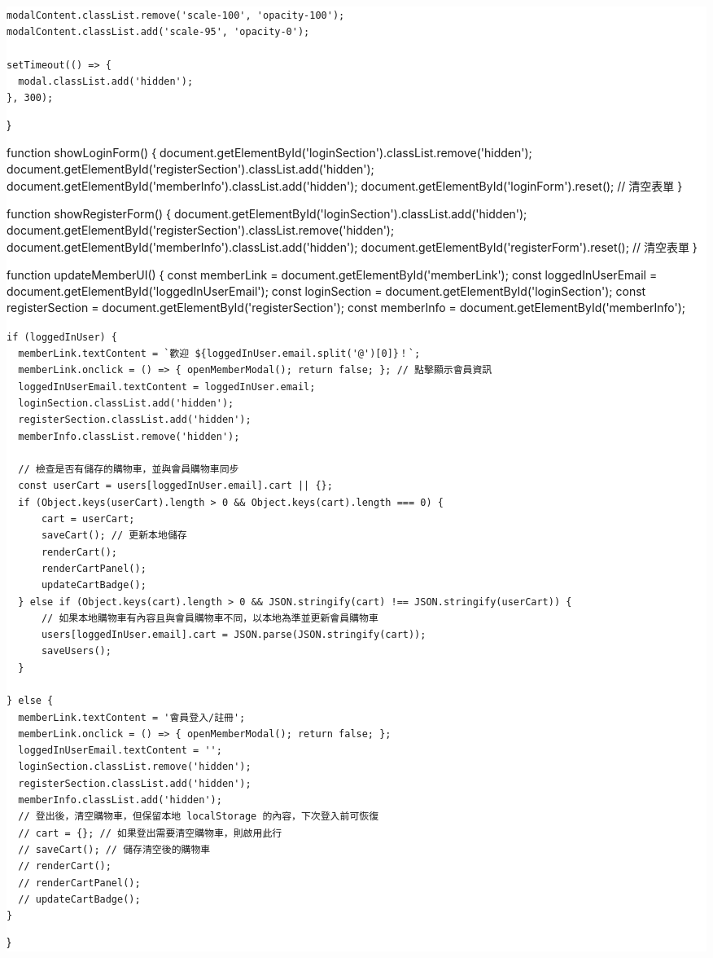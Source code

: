     modalContent.classList.remove('scale-100', 'opacity-100');
    modalContent.classList.add('scale-95', 'opacity-0');

    setTimeout(() => {
      modal.classList.add('hidden');
    }, 300);
  }

  function showLoginForm() {
    document.getElementById('loginSection').classList.remove('hidden');
    document.getElementById('registerSection').classList.add('hidden');
    document.getElementById('memberInfo').classList.add('hidden');
    document.getElementById('loginForm').reset(); // 清空表單
  }

  function showRegisterForm() {
    document.getElementById('loginSection').classList.add('hidden');
    document.getElementById('registerSection').classList.remove('hidden');
    document.getElementById('memberInfo').classList.add('hidden');
    document.getElementById('registerForm').reset(); // 清空表單
  }

  function updateMemberUI() {
    const memberLink = document.getElementById('memberLink');
    const loggedInUserEmail = document.getElementById('loggedInUserEmail');
    const loginSection = document.getElementById('loginSection');
    const registerSection = document.getElementById('registerSection');
    const memberInfo = document.getElementById('memberInfo');

    if (loggedInUser) {
      memberLink.textContent = `歡迎 ${loggedInUser.email.split('@')[0]}！`;
      memberLink.onclick = () => { openMemberModal(); return false; }; // 點擊顯示會員資訊
      loggedInUserEmail.textContent = loggedInUser.email;
      loginSection.classList.add('hidden');
      registerSection.classList.add('hidden');
      memberInfo.classList.remove('hidden');

      // 檢查是否有儲存的購物車，並與會員購物車同步
      const userCart = users[loggedInUser.email].cart || {};
      if (Object.keys(userCart).length > 0 && Object.keys(cart).length === 0) {
          cart = userCart;
          saveCart(); // 更新本地儲存
          renderCart();
          renderCartPanel();
          updateCartBadge();
      } else if (Object.keys(cart).length > 0 && JSON.stringify(cart) !== JSON.stringify(userCart)) {
          // 如果本地購物車有內容且與會員購物車不同，以本地為準並更新會員購物車
          users[loggedInUser.email].cart = JSON.parse(JSON.stringify(cart));
          saveUsers();
      }
      
    } else {
      memberLink.textContent = '會員登入/註冊';
      memberLink.onclick = () => { openMemberModal(); return false; };
      loggedInUserEmail.textContent = '';
      loginSection.classList.remove('hidden');
      registerSection.classList.add('hidden');
      memberInfo.classList.add('hidden');
      // 登出後，清空購物車，但保留本地 localStorage 的內容，下次登入前可恢復
      // cart = {}; // 如果登出需要清空購物車，則啟用此行
      // saveCart(); // 儲存清空後的購物車
      // renderCart();
      // renderCartPanel();
      // updateCartBadge();
    }
  }
